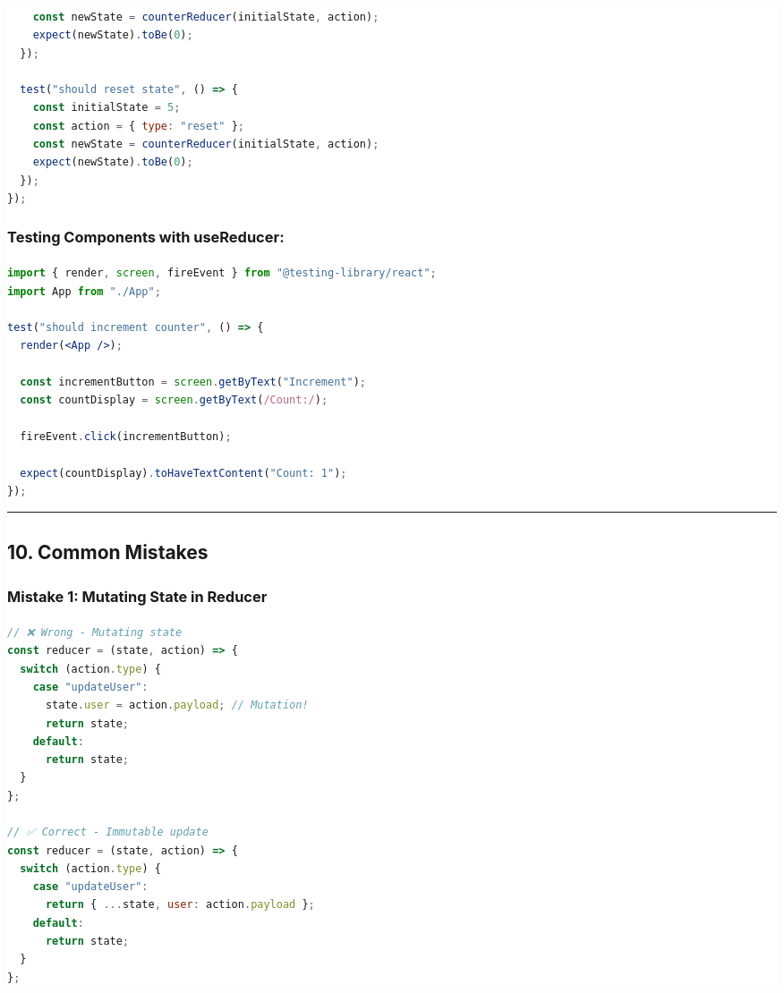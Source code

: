 ```jsx
    const newState = counterReducer(initialState, action);
    expect(newState).toBe(0);
  });

  test("should reset state", () => {
    const initialState = 5;
    const action = { type: "reset" };
    const newState = counterReducer(initialState, action);
    expect(newState).toBe(0);
  });
});
```

### Testing Components with useReducer:

```jsx
import { render, screen, fireEvent } from "@testing-library/react";
import App from "./App";

test("should increment counter", () => {
  render(<App />);

  const incrementButton = screen.getByText("Increment");
  const countDisplay = screen.getByText(/Count:/);

  fireEvent.click(incrementButton);

  expect(countDisplay).toHaveTextContent("Count: 1");
});
```

---

## 10. Common Mistakes

### Mistake 1: Mutating State in Reducer

```jsx
// ❌ Wrong - Mutating state
const reducer = (state, action) => {
  switch (action.type) {
    case "updateUser":
      state.user = action.payload; // Mutation!
      return state;
    default:
      return state;
  }
};

// ✅ Correct - Immutable update
const reducer = (state, action) => {
  switch (action.type) {
    case "updateUser":
      return { ...state, user: action.payload };
    default:
      return state;
  }
};
```
